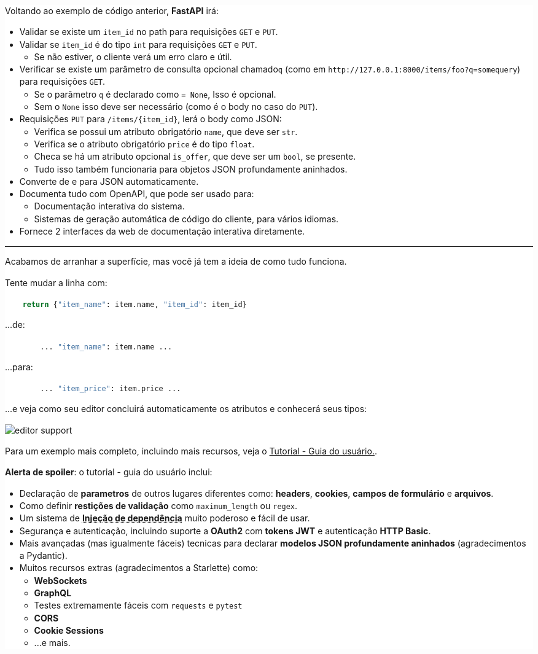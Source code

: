 
Voltando ao exemplo de código anterior, **FastAPI** irá:

* Validar se existe um `item_id` no path para requisições `GET` e `PUT`.
* Validar se `item_id` é do tipo `int` para requisições `GET` e `PUT`.
    * Se não estiver, o cliente verá um erro claro e útil. 
* Verificar se existe um parâmetro de consulta opcional chamado`q` (como em `http://127.0.0.1:8000/items/foo?q=somequery`) para requisições `GET`.
    * Se o parâmetro `q` é declarado como `= None`, Isso é opcional.
    * Sem o `None` isso deve ser necessário (como é o body no caso do `PUT`).
* Requisições `PUT` para `/items/{item_id}`, lerá o body como JSON:
    * Verifica se possui um atributo obrigatório `name`, que deve ser `str`. 
    * Verifica se o atributo obrigatório `price` é do tipo `float`.
    * Checa se há um atributo opcional `is_offer`, que deve ser um `bool`, se presente.
    * Tudo isso também funcionaria para objetos JSON profundamente aninhados.
* Converte de e para JSON automaticamente.
* Documenta tudo com OpenAPI, que pode ser usado para:
    * Documentação interativa do sistema.
    * Sistemas de geração automática de código do cliente, para vários idiomas.
* Fornece 2 interfaces da web de documentação interativa diretamente.

---

Acabamos de arranhar a superfície, mas você já tem a ideia de como tudo funciona.

Tente mudar a linha com:

```Python
    return {"item_name": item.name, "item_id": item_id}
```

...de:

```Python
        ... "item_name": item.name ...
```

...para:

```Python
        ... "item_price": item.price ...
```

...e veja como seu editor concluirá automaticamente os atributos e conhecerá seus tipos:

![editor support](https://fastapi.tiangolo.com/img/vscode-completion.png)

Para um exemplo mais completo, incluindo mais recursos, veja o <a href="https://fastapi.tiangolo.com/tutorial/">Tutorial - Guia do usuário.</a>.

**Alerta de spoiler**: o tutorial - guia do usuário inclui:

* Declaração de **parametros** de outros lugares diferentes como: **headers**, **cookies**, **campos de formulário** e **arquivos**.
* Como definir **restições de validação** como `maximum_length` ou `regex`.
* Um sistema de **<abbr title="also known as components, resources, providers, services, injectables">Injeção de dependência</abbr>** muito poderoso e fácil de usar.
* Segurança e autenticação, incluindo suporte a **OAuth2** com **tokens JWT** e autenticação **HTTP Basic**.
* Mais avançadas (mas igualmente fáceis) tecnicas para declarar **modelos JSON profundamente aninhados** (agradecimentos a Pydantic).
* Muitos recursos extras (agradecimentos a Starlette) como:
    * **WebSockets**
    * **GraphQL**
    * Testes extremamente fáceis com `requests` e `pytest`
    * **CORS**
    * **Cookie Sessions**
    * ...e mais.
